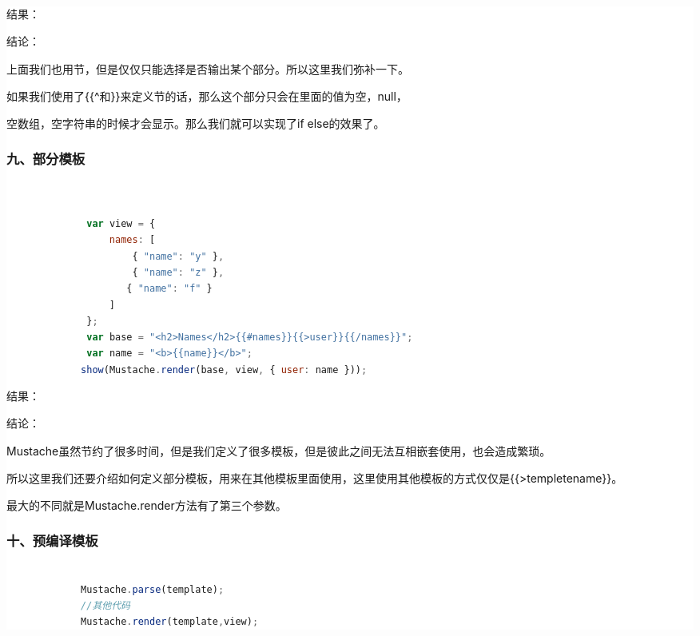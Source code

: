 结果：



 

结论：

上面我们也用节，但是仅仅只能选择是否输出某个部分。所以这里我们弥补一下。

如果我们使用了{{^和}}来定义节的话，那么这个部分只会在里面的值为空，null，

空数组，空字符串的时候才会显示。那么我们就可以实现了if else的效果了。

 

### 九、部分模板




```js


              var view = {
                  names: [
                      { "name": "y" },
                      { "name": "z" },
                     { "name": "f" }
                  ]
              };
              var base = "<h2>Names</h2>{{#names}}{{>user}}{{/names}}";
              var name = "<b>{{name}}</b>";
             show(Mustache.render(base, view, { user: name }));


```



 结果：



 

结论：

Mustache虽然节约了很多时间，但是我们定义了很多模板，但是彼此之间无法互相嵌套使用，也会造成繁琐。

所以这里我们还要介绍如何定义部分模板，用来在其他模板里面使用，这里使用其他模板的方式仅仅是{{>templetename}}。

最大的不同就是Mustache.render方法有了第三个参数。

 

### 十、预编译模板


```js

             Mustache.parse(template);
             //其他代码
             Mustache.render(template,view);

```





 
